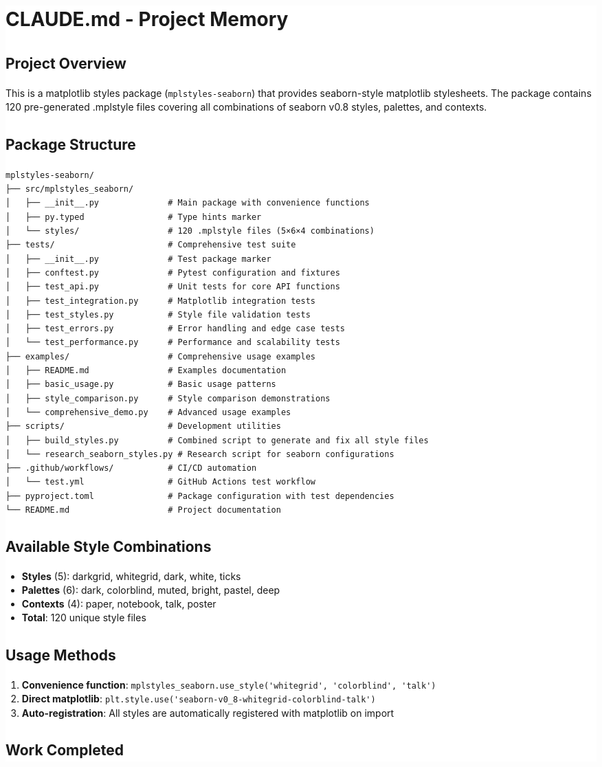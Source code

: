 # CLAUDE.md - Project Memory

## Project Overview
This is a matplotlib styles package (`mplstyles-seaborn`) that provides seaborn-style matplotlib stylesheets. The package contains 120 pre-generated .mplstyle files covering all combinations of seaborn v0.8 styles, palettes, and contexts.

## Package Structure
```
mplstyles-seaborn/
├── src/mplstyles_seaborn/
│   ├── __init__.py              # Main package with convenience functions
│   ├── py.typed                 # Type hints marker
│   └── styles/                  # 120 .mplstyle files (5×6×4 combinations)
├── tests/                       # Comprehensive test suite
│   ├── __init__.py              # Test package marker
│   ├── conftest.py              # Pytest configuration and fixtures
│   ├── test_api.py              # Unit tests for core API functions
│   ├── test_integration.py      # Matplotlib integration tests
│   ├── test_styles.py           # Style file validation tests
│   ├── test_errors.py           # Error handling and edge case tests
│   └── test_performance.py      # Performance and scalability tests
├── examples/                    # Comprehensive usage examples
│   ├── README.md                # Examples documentation
│   ├── basic_usage.py           # Basic usage patterns
│   ├── style_comparison.py      # Style comparison demonstrations
│   └── comprehensive_demo.py    # Advanced usage examples
├── scripts/                     # Development utilities
│   ├── build_styles.py          # Combined script to generate and fix all style files
│   └── research_seaborn_styles.py # Research script for seaborn configurations
├── .github/workflows/           # CI/CD automation
│   └── test.yml                 # GitHub Actions test workflow
├── pyproject.toml               # Package configuration with test dependencies
└── README.md                    # Project documentation
```

## Available Style Combinations
- **Styles** (5): darkgrid, whitegrid, dark, white, ticks
- **Palettes** (6): dark, colorblind, muted, bright, pastel, deep
- **Contexts** (4): paper, notebook, talk, poster
- **Total**: 120 unique style files

## Usage Methods
1. **Convenience function**: `mplstyles_seaborn.use_style('whitegrid', 'colorblind', 'talk')`
2. **Direct matplotlib**: `plt.style.use('seaborn-v0_8-whitegrid-colorblind-talk')`
3. **Auto-registration**: All styles are automatically registered with matplotlib on import

## Work Completed
